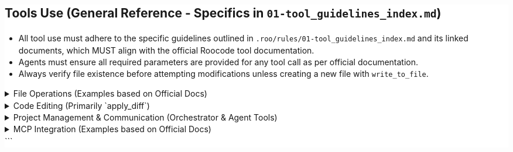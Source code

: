 ## Tools Use (General Reference - Specifics in `01-tool_guidelines_index.md`)

*   All tool use must adhere to the specific guidelines outlined in `.roo/rules/01-tool_guidelines_index.md` and its linked documents, which MUST align with the official Roocode tool documentation.
*   Agents must ensure all required parameters are provided for any tool call as per official documentation.
*   Always verify file existence before attempting modifications unless creating a new file with `write_to_file`.

<details><summary>File Operations (Examples based on Official Docs)</summary></details>
<details><summary>Code Editing (Primarily `apply_diff`)</summary></details>
<details><summary>Project Management & Communication (Orchestrator & Agent Tools)</summary></details>
<details><summary>MCP Integration (Examples based on Official Docs)</summary></details>
```